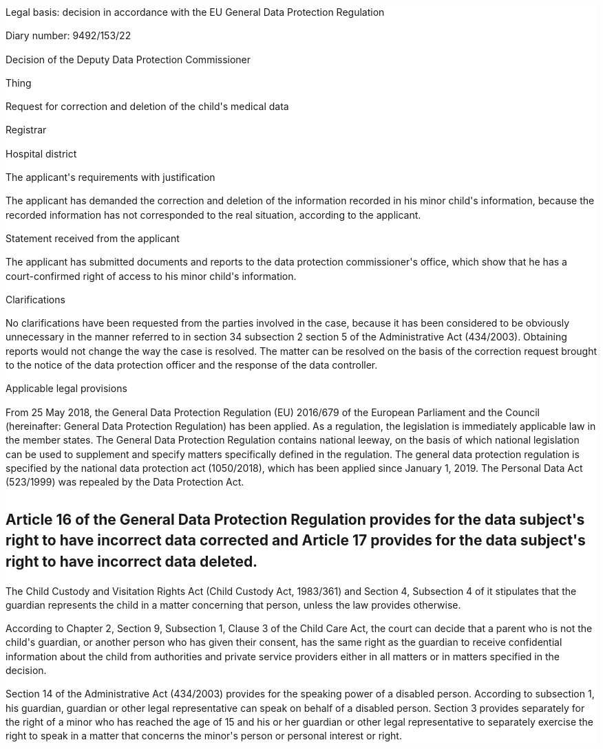 Legal basis: decision in accordance with the EU General Data Protection Regulation

Diary number: 9492/153/22

Decision of the Deputy Data Protection Commissioner

Thing

Request for correction and deletion of the child's medical data

Registrar

Hospital district

The applicant's requirements with justification

The applicant has demanded the correction and deletion of the information recorded in his minor child's information, because the recorded information has not corresponded to the real situation, according to the applicant.

Statement received from the applicant

The applicant has submitted documents and reports to the data protection commissioner's office, which show that he has a court-confirmed right of access to his minor child's information.

Clarifications

No clarifications have been requested from the parties involved in the case, because it has been considered to be obviously unnecessary in the manner referred to in section 34 subsection 2 section 5 of the Administrative Act (434/2003). Obtaining reports would not change the way the case is resolved. The matter can be resolved on the basis of the correction request brought to the notice of the data protection officer and the response of the data controller.

Applicable legal provisions

From 25 May 2018, the General Data Protection Regulation (EU) 2016/679 of the European Parliament and the Council (hereinafter: General Data Protection Regulation) has been applied. As a regulation, the legislation is immediately applicable law in the member states. The General Data Protection Regulation contains national leeway, on the basis of which national legislation can be used to supplement and specify matters specifically defined in the regulation. The general data protection regulation is specified by the national data protection act (1050/2018), which has been applied since January 1, 2019. The Personal Data Act (523/1999) was repealed by the Data Protection Act.

## Article 16 of the General Data Protection Regulation provides for the data subject's right to have incorrect data corrected and Article 17 provides for the data subject's right to have incorrect data deleted.

The Child Custody and Visitation Rights Act (Child Custody Act, 1983/361) and Section 4, Subsection 4 of it stipulates that the guardian represents the child in a matter concerning that person, unless the law provides otherwise.

According to Chapter 2, Section 9, Subsection 1, Clause 3 of the Child Care Act, the court can decide that a parent who is not the child's guardian, or another person who has given their consent, has the same right as the guardian to receive confidential information about the child from authorities and private service providers either in all matters or in matters specified in the decision.

Section 14 of the Administrative Act (434/2003) provides for the speaking power of a disabled person. According to subsection 1, his guardian, guardian or other legal representative can speak on behalf of a disabled person. Section 3 provides separately for the right of a minor who has reached the age of 15 and his or her guardian or other legal representative to separately exercise the right to speak in a matter that concerns the minor's person or personal interest or right.

